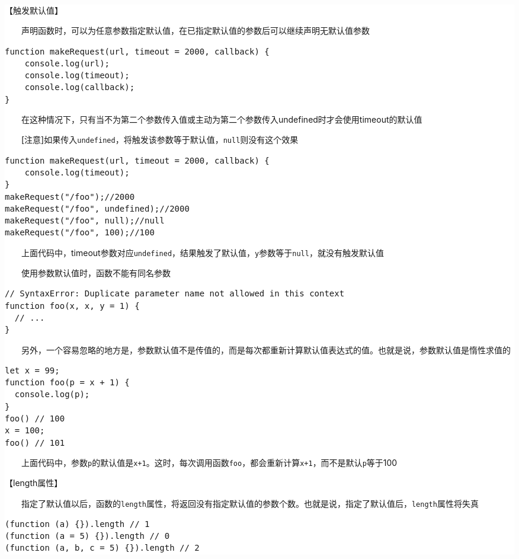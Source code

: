 【触发默认值】

　　声明函数时，可以为任意参数指定默认值，在已指定默认值的参数后可以继续声明无默认值参数

<div class="cnblogs_code">
<pre>function makeRequest(url, timeout = 2000, callback) {
    console.log(url);
    console.log(timeout);
    console.log(callback);
}</pre>
</div>

　　在这种情况下，只有当不为第二个参数传入值或主动为第二个参数传入undefined时才会使用timeout的默认值

　　[注意]如果传入`undefined`，将触发该参数等于默认值，`null`则没有这个效果

<div class="cnblogs_code">
<pre>function makeRequest(url, timeout = 2000, callback) {
    console.log(timeout);
}
makeRequest("/foo");//2000
makeRequest("/foo", undefined);//2000
makeRequest("/foo", null);//null
makeRequest("/foo", 100);//100</pre>
</div>

　　上面代码中，timeout参数对应`undefined`，结果触发了默认值，`y`参数等于`null`，就没有触发默认值

　　使用参数默认值时，函数不能有同名参数

<div class="cnblogs_code">
<pre>// SyntaxError: Duplicate parameter name not allowed in this context
function foo(x, x, y = 1) {
  // ...
}</pre>
</div>

　　另外，一个容易忽略的地方是，参数默认值不是传值的，而是每次都重新计算默认值表达式的值。也就是说，参数默认值是惰性求值的

<div class="cnblogs_code">
<pre>let x = 99;
function foo(p = x + 1) {
  console.log(p);
}
foo() // 100
x = 100;
foo() // 101</pre>
</div>

　　上面代码中，参数`p`的默认值是`x+1`。这时，每次调用函数`foo`，都会重新计算`x+1`，而不是默认`p`等于100

【length属性】

　　指定了默认值以后，函数的`length`属性，将返回没有指定默认值的参数个数。也就是说，指定了默认值后，`length`属性将失真

<div class="cnblogs_code">
<pre>(function (a) {}).length // 1
(function (a = 5) {}).length // 0
(function (a, b, c = 5) {}).length // 2</pre>
</div>
